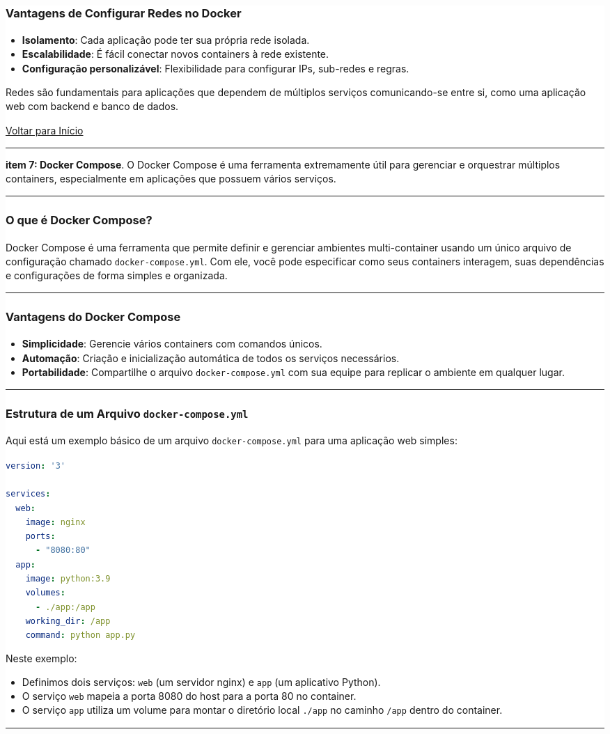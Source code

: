 
### Vantagens de Configurar Redes no Docker
- **Isolamento**: Cada aplicação pode ter sua própria rede isolada.
- **Escalabilidade**: É fácil conectar novos containers à rede existente.
- **Configuração personalizável**: Flexibilidade para configurar IPs, sub-redes e regras.

Redes são fundamentais para aplicações que dependem de múltiplos serviços comunicando-se entre si, como uma aplicação web com backend e banco de dados. 

[Voltar para Início](#inicio)
<hr>
<a name="item7"></a>

**item 7: Docker Compose**. O Docker Compose é uma ferramenta extremamente útil para gerenciar e orquestrar múltiplos containers, especialmente em aplicações que possuem vários serviços.

---

### O que é Docker Compose?
Docker Compose é uma ferramenta que permite definir e gerenciar ambientes multi-container usando um único arquivo de configuração chamado `docker-compose.yml`. Com ele, você pode especificar como seus containers interagem, suas dependências e configurações de forma simples e organizada.

---

### Vantagens do Docker Compose
- **Simplicidade**: Gerencie vários containers com comandos únicos.
- **Automação**: Criação e inicialização automática de todos os serviços necessários.
- **Portabilidade**: Compartilhe o arquivo `docker-compose.yml` com sua equipe para replicar o ambiente em qualquer lugar.

---

### Estrutura de um Arquivo `docker-compose.yml`
Aqui está um exemplo básico de um arquivo `docker-compose.yml` para uma aplicação web simples:

```yaml
version: '3'

services:
  web:
    image: nginx
    ports:
      - "8080:80"
  app:
    image: python:3.9
    volumes:
      - ./app:/app
    working_dir: /app
    command: python app.py
```

Neste exemplo:
- Definimos dois serviços: `web` (um servidor nginx) e `app` (um aplicativo Python).
- O serviço `web` mapeia a porta 8080 do host para a porta 80 no container.
- O serviço `app` utiliza um volume para montar o diretório local `./app` no caminho `/app` dentro do container.

---